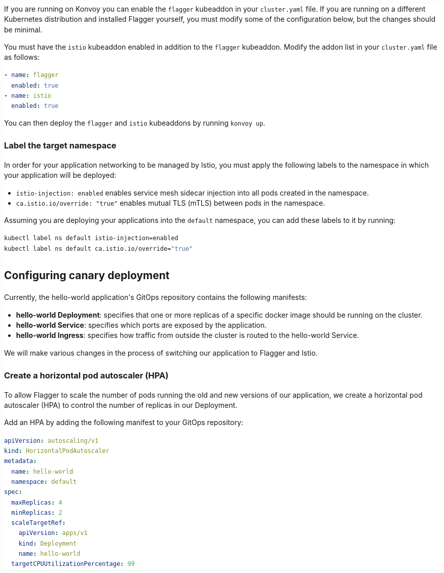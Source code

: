If you are running on Konvoy you can enable the `flagger` kubeaddon in your
`cluster.yaml` file. If you are running on a different Kubernetes distribution
and installed Flagger yourself, you must modify some of the configuration
below, but the changes should be minimal.

You must have the `istio` kubeaddon enabled in addition to the `flagger` kubeaddon. Modify the addon list in your `cluster.yaml` file as follows:

```yaml
- name: flagger
  enabled: true
- name: istio
  enabled: true
```

You can then deploy the `flagger` and `istio` kubeaddons by running `konvoy up`.

### Label the target namespace

In order for your application networking to be managed by Istio, you must apply the following labels to the namespace in which your application will be deployed:

* `istio-injection: enabled` enables service mesh sidecar injection into all
  pods created in the namespace.
* `ca.istio.io/override: "true"` enables mutual TLS (mTLS) between pods in the
  namespace.

Assuming you are deploying your applications into the `default` namespace, you can add these labels to it by running:

```bash
kubectl label ns default istio-injection=enabled
kubectl label ns default ca.istio.io/override="true"
```

## Configuring canary deployment

Currently, the hello-world application's GitOps repository contains the following manifests:

* **hello-world Deployment**: specifies that one or more replicas of
a specific docker image should be running on the cluster.
* **hello-world Service**: specifies which ports are exposed by the application.
* **hello-world Ingress**: specifies how traffic from outside the cluster is routed to the hello-world Service.

We will make various changes in the process of switching our application to Flagger and Istio.

### Create a horizontal pod autoscaler (HPA)

To allow Flagger to scale the number of pods running the old and new versions
of our application, we create a horizontal pod autoscaler (HPA) to control the
number of replicas in our Deployment.

Add an HPA by adding the following manifest to your GitOps repository:

```yaml
apiVersion: autoscaling/v1
kind: HorizontalPodAutoscaler
metadata:
  name: hello-world
  namespace: default
spec:
  maxReplicas: 4
  minReplicas: 2
  scaleTargetRef:
    apiVersion: apps/v1
    kind: Deployment
    name: hello-world
  targetCPUUtilizationPercentage: 99
```